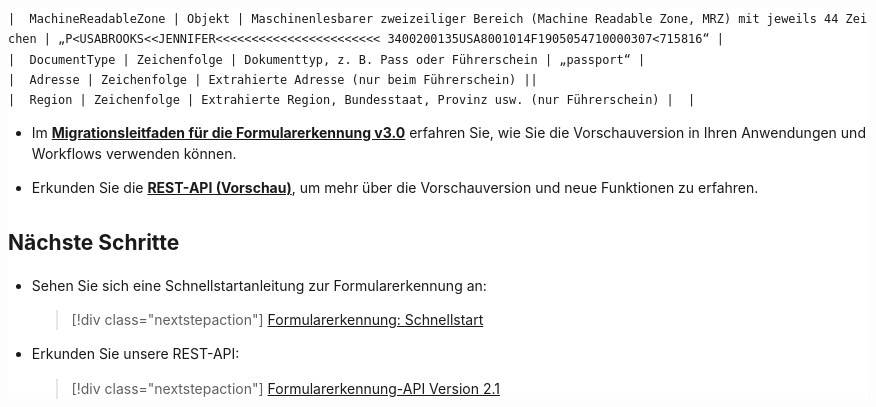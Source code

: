     |  MachineReadableZone | Objekt | Maschinenlesbarer zweizeiliger Bereich (Machine Readable Zone, MRZ) mit jeweils 44 Zeichen | „P<USABROOKS<<JENNIFER<<<<<<<<<<<<<<<<<<<<<<< 3400200135USA8001014F1905054710000307<715816“ |
    |  DocumentType | Zeichenfolge | Dokumenttyp, z. B. Pass oder Führerschein | „passport“ |
    |  Adresse | Zeichenfolge | Extrahierte Adresse (nur beim Führerschein) ||
    |  Region | Zeichenfolge | Extrahierte Region, Bundesstaat, Provinz usw. (nur Führerschein) |  |

* Im [**Migrationsleitfaden für die Formularerkennung v3.0**](v3-migration-guide.md) erfahren Sie, wie Sie die Vorschauversion in Ihren Anwendungen und Workflows verwenden können.

* Erkunden Sie die [**REST-API (Vorschau)**](https://westus.dev.cognitive.microsoft.com/docs/services/form-recognizer-api-v3-0-preview-1/operations/AnalyzeDocument), um mehr über die Vorschauversion und neue Funktionen zu erfahren.

## <a name="next-steps"></a>Nächste Schritte

* Sehen Sie sich eine Schnellstartanleitung zur Formularerkennung an:

  > [!div class="nextstepaction"]
  > [Formularerkennung: Schnellstart](quickstarts/try-sdk-rest-api.md)

* Erkunden Sie unsere REST-API:

    > [!div class="nextstepaction"]
    > [Formularerkennung-API Version 2.1](https://westus.dev.cognitive.microsoft.com/docs/services/form-recognizer-api-v2-1/operations/5f74a7738978e467c5fb8707)
